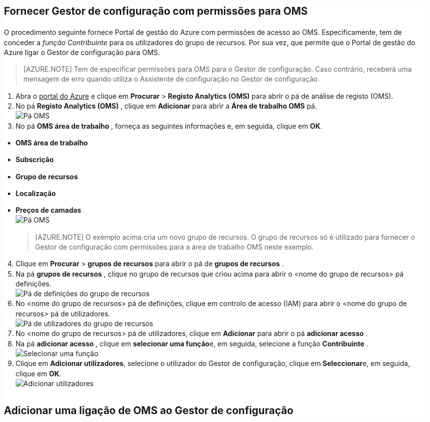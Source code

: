 
## <a name="provide-configuration-manager-with-permissions-to-oms"></a>Fornecer Gestor de configuração com permissões para OMS

O procedimento seguinte fornece Portal de gestão do Azure com permissões de acesso ao OMS. Especificamente, tem de conceder a *função Contribuinte* para os utilizadores do grupo de recursos. Por sua vez, que permite que o Portal de gestão do Azure ligar o Gestor de configuração para OMS.

>[AZURE.NOTE] Tem de especificar permissões para OMS para o Gestor de configuração. Caso contrário, receberá uma mensagem de erro quando utiliza o Assistente de configuração no Gestor de configuração.


1. Abra o [portal do Azure](https://portal.azure.com/) e clique em **Procurar** > **Registo Analytics (OMS)** para abrir o pá de análise de registo (OMS).  
2. No pá **Registo Analytics (OMS)** , clique em **Adicionar** para abrir a **Área de trabalho OMS** pá.  
  ![Pá OMS](./media/log-analytics-sccm/sccm-azure01.png)
3. No pá **OMS área de trabalho** , forneça as seguintes informações e, em seguida, clique em **OK**.
  - **OMS área de trabalho**
  - **Subscrição**
  - **Grupo de recursos**
  - **Localização**
  - **Preços de camadas**  
    ![Pá OMS](./media/log-analytics-sccm/sccm-azure02.png)  

    >[AZURE.NOTE] O exemplo acima cria um novo grupo de recursos. O grupo de recursos só é utilizado para fornecer o Gestor de configuração com permissões para a área de trabalho OMS neste exemplo.

4. Clique em **Procurar** > **grupos de recursos** para abrir o pá de **grupos de recursos** .
5. Na pá **grupos de recursos** , clique no grupo de recursos que criou acima para abrir o &lt;nome do grupo de recursos&gt; pá definições.  
  ![Pá de definições do grupo de recursos](./media/log-analytics-sccm/sccm-azure03.png)
6. No &lt;nome do grupo de recursos&gt; pá de definições, clique em controlo de acesso (IAM) para abrir o &lt;nome do grupo de recursos&gt; pá de utilizadores.  
  ![Pá de utilizadores do grupo de recursos](./media/log-analytics-sccm/sccm-azure04.png)  
7. No &lt;nome do grupo de recursos&gt; pá de utilizadores, clique em **Adicionar** para abrir o pá **adicionar acesso** .
8. Na pá **adicionar acesso** , clique em **selecionar uma função**e, em seguida, selecione a função **Contribuinte** .  
  ![Selecionar uma função](./media/log-analytics-sccm/sccm-azure05.png)  
9. Clique em **Adicionar utilizadores**, selecione o utilizador do Gestor de configuração, clique em **Seleccionar**e, em seguida, clique em **OK**.  
  ![Adicionar utilizadores](./media/log-analytics-sccm/sccm-azure06.png)  


## <a name="add-an-oms-connection-to-configuration-manager"></a>Adicionar uma ligação de OMS ao Gestor de configuração

